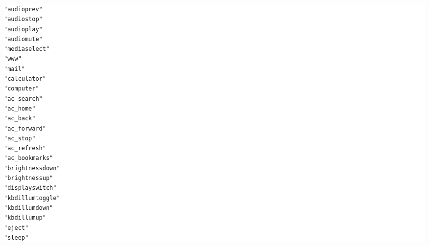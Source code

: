 ```
"audioprev"
"audiostop"
"audioplay"
"audiomute"
"mediaselect"
"www"
"mail"
"calculator"
"computer"
"ac_search"
"ac_home"
"ac_back"
"ac_forward"
"ac_stop"
"ac_refresh"
"ac_bookmarks"
"brightnessdown"
"brightnessup"
"displayswitch"
"kbdillumtoggle"
"kbdillumdown"
"kbdillumup"
"eject"
"sleep"
```

